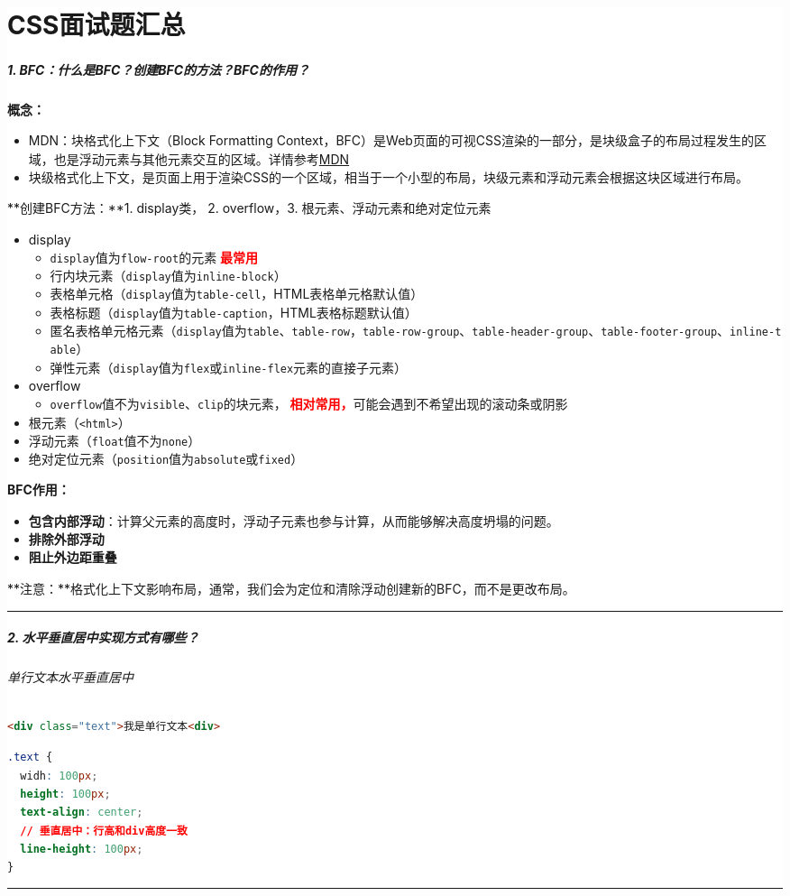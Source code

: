 # CSS面试题汇总

##### 1. BFC：什么是BFC？创建BFC的方法？BFC的作用？

**概念：**

* MDN：块格式化上下文（Block Formatting Context，BFC）是Web页面的可视CSS渲染的一部分，是块级盒子的布局过程发生的区域，也是浮动元素与其他元素交互的区域。详情参考[MDN](https://developer.mozilla.org/zh-CN/docs/Web/Guide/CSS/Block_formatting_context)
* 块级格式化上下文，是页面上用于渲染CSS的一个区域，相当于一个小型的布局，块级元素和浮动元素会根据这块区域进行布局。



**创建BFC方法：**1. display类， 2. overflow，3. 根元素、浮动元素和绝对定位元素

* display
  * `display`值为`flow-root`的元素 <span style="color: red;font-weight: bolder">最常用</span>
  * 行内块元素（`display`值为`inline-block`）
  * 表格单元格（`display`值为`table-cell`，HTML表格单元格默认值）
  * 表格标题（`display`值为`table-caption`，HTML表格标题默认值）
  * 匿名表格单元格元素（`display`值为`table`、`table-row`，`table-row-group`、`table-header-group`、`table-footer-group`、`inline-table`）
  * 弹性元素（`display`值为`flex`或`inline-flex`元素的直接子元素）
* overflow
  * `overflow`值不为`visible`、`clip`的块元素， <span style="color: red;font-weight: bolder">相对常用，</span>可能会遇到不希望出现的滚动条或阴影
* 根元素（`<html>`）
* 浮动元素（`float`值不为`none`）
* 绝对定位元素（`position`值为`absolute`或`fixed`）



**BFC作用：**

* **包含内部浮动**：计算父元素的高度时，浮动子元素也参与计算，从而能够解决高度坍塌的问题。
* **排除外部浮动**
* **阻止外边距重叠**

**注意：**格式化上下文影响布局，通常，我们会为定位和清除浮动创建新的BFC，而不是更改布局。

---

##### 2. 水平垂直居中实现方式有哪些？

###### 单行文本水平垂直居中

```html
<div class="text">我是单行文本<div>
```

```css
.text {
  widh: 100px;
  height: 100px;
  text-align: center;
  // 垂直居中：行高和div高度一致
  line-height: 100px;
}
```

---